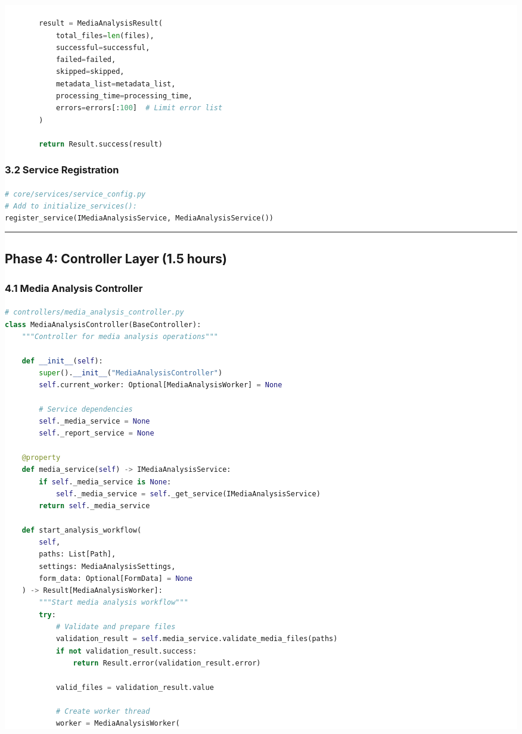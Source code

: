 ```python
        
        result = MediaAnalysisResult(
            total_files=len(files),
            successful=successful,
            failed=failed,
            skipped=skipped,
            metadata_list=metadata_list,
            processing_time=processing_time,
            errors=errors[:100]  # Limit error list
        )
        
        return Result.success(result)
```

### 3.2 Service Registration

```python
# core/services/service_config.py
# Add to initialize_services():
register_service(IMediaAnalysisService, MediaAnalysisService())
```

---

## Phase 4: Controller Layer (1.5 hours)

### 4.1 Media Analysis Controller

```python
# controllers/media_analysis_controller.py
class MediaAnalysisController(BaseController):
    """Controller for media analysis operations"""
    
    def __init__(self):
        super().__init__("MediaAnalysisController")
        self.current_worker: Optional[MediaAnalysisWorker] = None
        
        # Service dependencies
        self._media_service = None
        self._report_service = None
        
    @property
    def media_service(self) -> IMediaAnalysisService:
        if self._media_service is None:
            self._media_service = self._get_service(IMediaAnalysisService)
        return self._media_service
    
    def start_analysis_workflow(
        self,
        paths: List[Path],
        settings: MediaAnalysisSettings,
        form_data: Optional[FormData] = None
    ) -> Result[MediaAnalysisWorker]:
        """Start media analysis workflow"""
        try:
            # Validate and prepare files
            validation_result = self.media_service.validate_media_files(paths)
            if not validation_result.success:
                return Result.error(validation_result.error)
            
            valid_files = validation_result.value
            
            # Create worker thread
            worker = MediaAnalysisWorker(
```